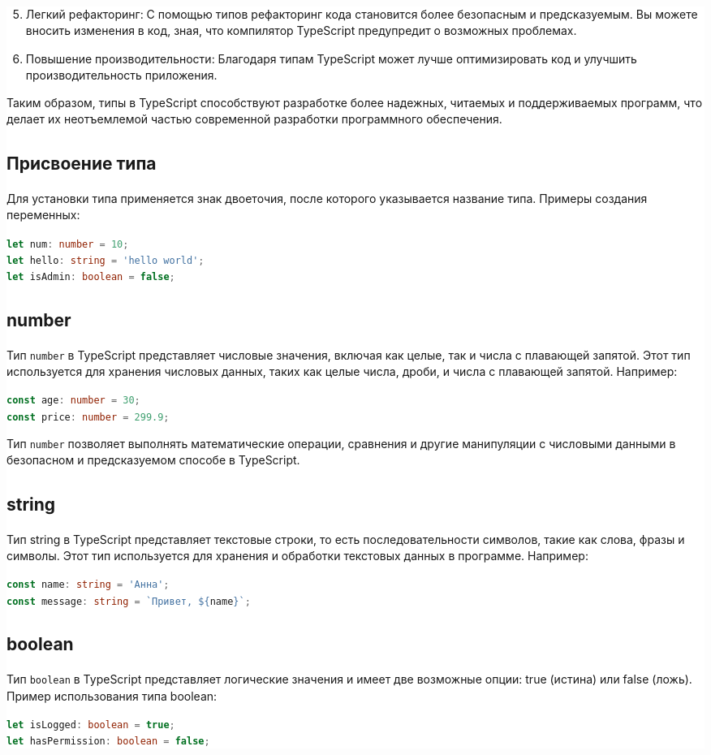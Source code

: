 5. Легкий рефакторинг: С помощью типов рефакторинг кода становится более безопасным и предсказуемым. Вы можете вносить изменения в код, зная, что компилятор TypeScript предупредит о возможных проблемах.

6. Повышение производительности: Благодаря типам TypeScript может лучше оптимизировать код и улучшить производительность приложения.

Таким образом, типы в TypeScript способствуют разработке более надежных, читаемых и поддерживаемых программ, что делает их неотъемлемой частью современной разработки программного обеспечения.

## Присвоение типа

Для установки типа применяется знак двоеточия, после которого указывается название типа. Примеры создания переменных:

```typescript
let num: number = 10;
let hello: string = 'hello world';
let isAdmin: boolean = false;
```

## number

Тип `number` в TypeScript представляет числовые значения, включая как целые, так и числа с плавающей запятой. Этот тип используется для хранения числовых данных, таких как целые числа, дроби, и числа с плавающей запятой.
Например:

```typescript
const age: number = 30;
const price: number = 299.9;
```

Тип `number` позволяет выполнять математические операции, сравнения и другие манипуляции с числовыми данными в безопасном и предсказуемом способе в TypeScript.

## string

Тип string в TypeScript представляет текстовые строки, то есть последовательности символов, такие как слова, фразы и символы. Этот тип используется для хранения и обработки текстовых данных в программе.
Например:

```typescript
const name: string = 'Анна';
const message: string = `Привет, ${name}`;
```

## boolean

Тип `boolean` в TypeScript представляет логические значения и имеет две возможные опции: true (истина) или false (ложь).
Пример использования типа boolean:

```typescript
let isLogged: boolean = true;
let hasPermission: boolean = false;
```
